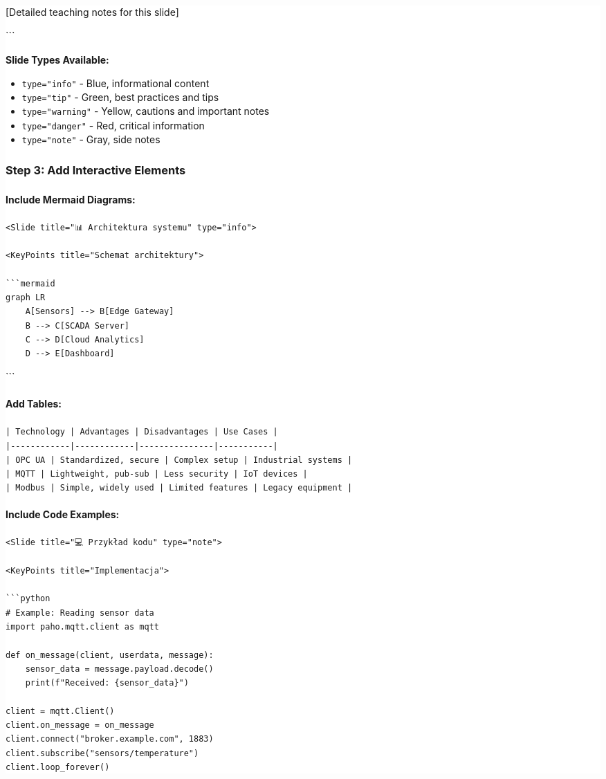 [Detailed teaching notes for this slide]
</InstructorNotes>

</Slide>

</SlideContainer>
```

**Slide Types Available:**
- `type="info"` - Blue, informational content
- `type="tip"` - Green, best practices and tips
- `type="warning"` - Yellow, cautions and important notes
- `type="danger"` - Red, critical information
- `type="note"` - Gray, side notes

### Step 3: Add Interactive Elements

#### Include Mermaid Diagrams:

```mdx
<Slide title="📊 Architektura systemu" type="info">

<KeyPoints title="Schemat architektury">

```mermaid
graph LR
    A[Sensors] --> B[Edge Gateway]
    B --> C[SCADA Server]
    C --> D[Cloud Analytics]
    D --> E[Dashboard]
```

</KeyPoints>

</Slide>
```

#### Add Tables:

```mdx
| Technology | Advantages | Disadvantages | Use Cases |
|------------|------------|---------------|-----------|
| OPC UA | Standardized, secure | Complex setup | Industrial systems |
| MQTT | Lightweight, pub-sub | Less security | IoT devices |
| Modbus | Simple, widely used | Limited features | Legacy equipment |
```

#### Include Code Examples:

```mdx
<Slide title="💻 Przykład kodu" type="note">

<KeyPoints title="Implementacja">

```python
# Example: Reading sensor data
import paho.mqtt.client as mqtt

def on_message(client, userdata, message):
    sensor_data = message.payload.decode()
    print(f"Received: {sensor_data}")

client = mqtt.Client()
client.on_message = on_message
client.connect("broker.example.com", 1883)
client.subscribe("sensors/temperature")
client.loop_forever()
```